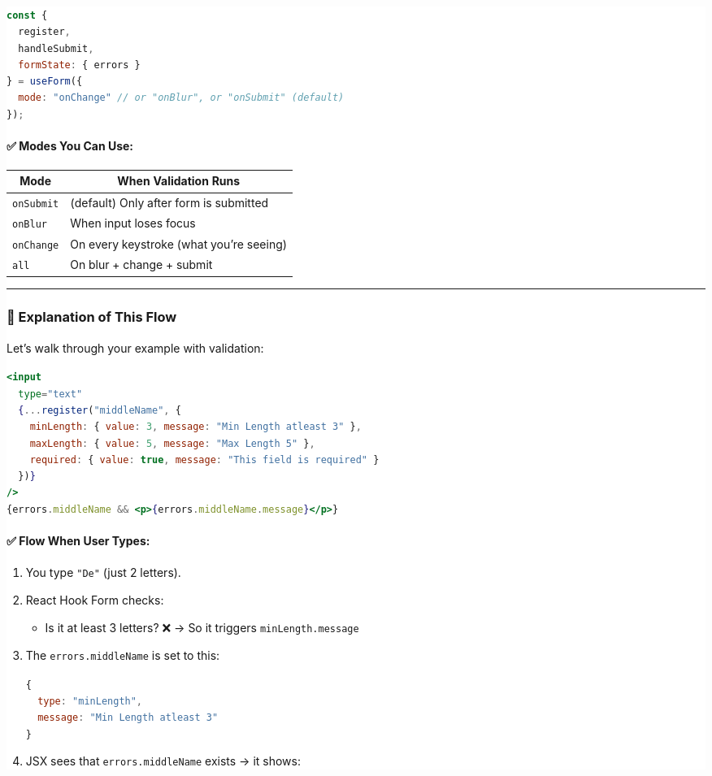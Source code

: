 ```js
const {
  register,
  handleSubmit,
  formState: { errors }
} = useForm({
  mode: "onChange" // or "onBlur", or "onSubmit" (default)
});
```

#### ✅ Modes You Can Use:

| Mode       | When Validation Runs                    |
| ---------- | --------------------------------------- |
| `onSubmit` | (default) Only after form is submitted  |
| `onBlur`   | When input loses focus                  |
| `onChange` | On every keystroke (what you’re seeing) |
| `all`      | On blur + change + submit               |

---

### 🧠 Explanation of This Flow

Let’s walk through your example with validation:

```jsx
<input
  type="text"
  {...register("middleName", {
    minLength: { value: 3, message: "Min Length atleast 3" },
    maxLength: { value: 5, message: "Max Length 5" },
    required: { value: true, message: "This field is required" }
  })}
/>
{errors.middleName && <p>{errors.middleName.message}</p>}
```

#### ✅ Flow When User Types:

1. You type `"De"` (just 2 letters).
2. React Hook Form checks:

   * Is it at least 3 letters? ❌ → So it triggers `minLength.message`
3. The `errors.middleName` is set to this:

   ```js
   {
     type: "minLength",
     message: "Min Length atleast 3"
   }
   ```
4. JSX sees that `errors.middleName` exists → it shows:
